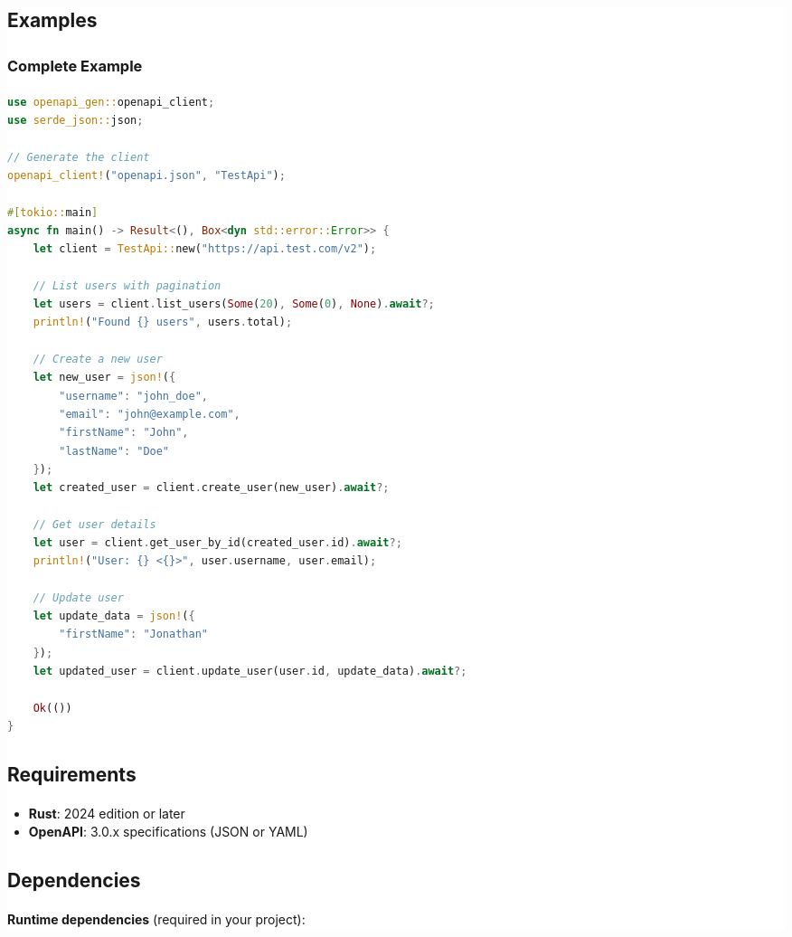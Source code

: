 ## Examples

### Complete Example

```rust
use openapi_gen::openapi_client;
use serde_json::json;

// Generate the client
openapi_client!("openapi.json", "TestApi");

#[tokio::main]
async fn main() -> Result<(), Box<dyn std::error::Error>> {
    let client = TestApi::new("https://api.test.com/v2");

    // List users with pagination
    let users = client.list_users(Some(20), Some(0), None).await?;
    println!("Found {} users", users.total);

    // Create a new user
    let new_user = json!({
        "username": "john_doe",
        "email": "john@example.com",
        "firstName": "John",
        "lastName": "Doe"
    });
    let created_user = client.create_user(new_user).await?;

    // Get user details
    let user = client.get_user_by_id(created_user.id).await?;
    println!("User: {} <{}>", user.username, user.email);

    // Update user
    let update_data = json!({
        "firstName": "Jonathan"
    });
    let updated_user = client.update_user(user.id, update_data).await?;

    Ok(())
}
```

## Requirements

- **Rust**: 2024 edition or later
- **OpenAPI**: 3.0.x specifications (JSON or YAML)

## Dependencies

**Runtime dependencies** (required in your project):
